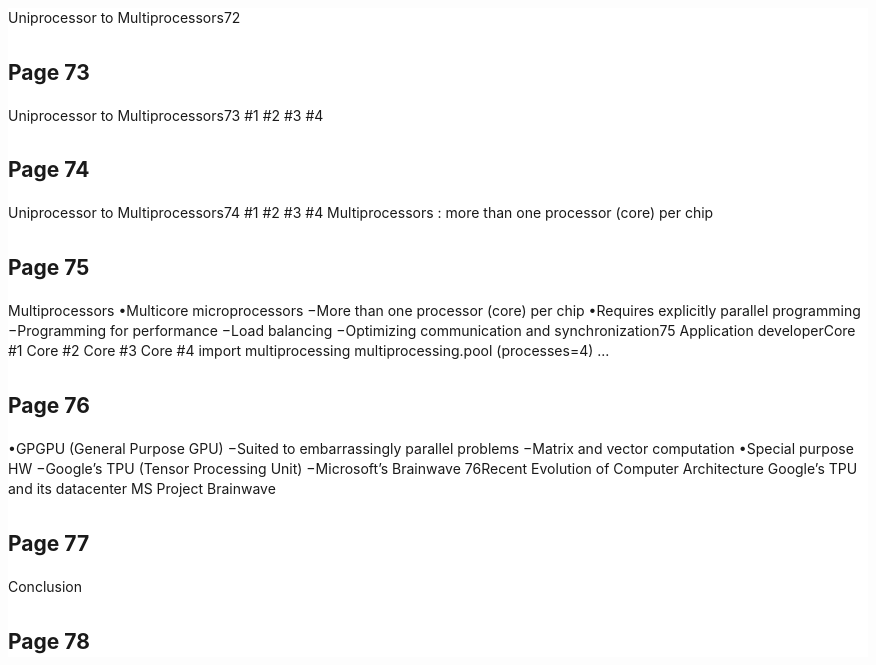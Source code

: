 Uniprocessor to Multiprocessors72


## Page 73

Uniprocessor to Multiprocessors73
#1 #2
#3 #4


## Page 74

Uniprocessor to Multiprocessors74
#1 #2
#3 #4
Multiprocessors : more than 
one processor (core) per chip

## Page 75

Multiprocessors
•Multicore microprocessors
−More than one processor (core) per chip
•Requires explicitly parallel programming
−Programming for performance
−Load balancing
−Optimizing communication and synchronization75
Application 
developerCore #1 Core #2
Core #3 Core #4
import multiprocessing
multiprocessing.pool (processes=4)
...

## Page 76

•GPGPU (General Purpose GPU)
−Suited to embarrassingly parallel problems
−Matrix and vector computation
•Special purpose HW
−Google’s TPU (Tensor Processing Unit)
−Microsoft’s Brainwave 76Recent Evolution of Computer Architecture
Google’s TPU and its datacenter MS Project Brainwave


## Page 77

Conclusion

## Page 78
